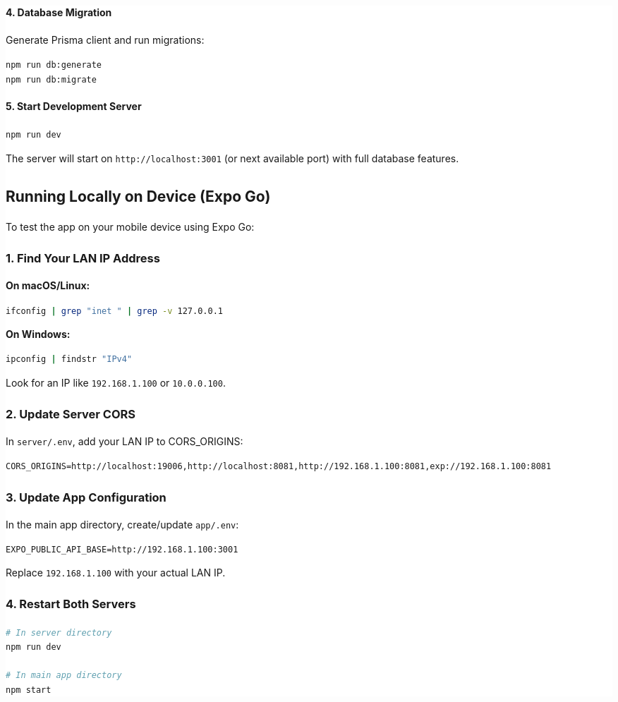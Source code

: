 #### 4. Database Migration

Generate Prisma client and run migrations:
```bash
npm run db:generate
npm run db:migrate
```

#### 5. Start Development Server

```bash
npm run dev
```

The server will start on `http://localhost:3001` (or next available port) with full database features.

## Running Locally on Device (Expo Go)

To test the app on your mobile device using Expo Go:

### 1. Find Your LAN IP Address

**On macOS/Linux:**
```bash
ifconfig | grep "inet " | grep -v 127.0.0.1
```

**On Windows:**
```bash
ipconfig | findstr "IPv4"
```

Look for an IP like `192.168.1.100` or `10.0.0.100`.

### 2. Update Server CORS

In `server/.env`, add your LAN IP to CORS_ORIGINS:
```env
CORS_ORIGINS=http://localhost:19006,http://localhost:8081,http://192.168.1.100:8081,exp://192.168.1.100:8081
```

### 3. Update App Configuration

In the main app directory, create/update `app/.env`:
```env
EXPO_PUBLIC_API_BASE=http://192.168.1.100:3001
```

Replace `192.168.1.100` with your actual LAN IP.

### 4. Restart Both Servers

```bash
# In server directory
npm run dev

# In main app directory  
npm start
```
